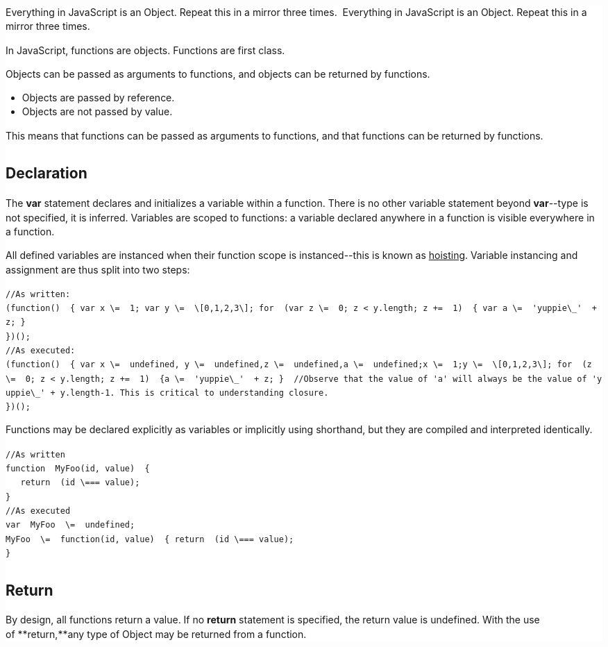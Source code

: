 Everything in JavaScript is an Object. Repeat this in a mirror three times.  Everything in JavaScript is an Object. Repeat this in a mirror three times. 

In JavaScript, functions are objects. Functions are first class.

Objects can be passed as arguments to functions, and objects can be returned by functions.

*   Objects are passed by reference.
*   Objects are not passed by value.

This means that functions can be passed as arguments to functions, and that functions can be returned by functions.  
  

Declaration
-----------

The **var** statement declares and initializes a variable within a function. There is no other variable statement beyond **var**\--type is not specified, it is inferred. Variables are scoped to functions: a variable declared anywhere in a function is visible everywhere in a function.

All defined variables are instanced when their function scope is instanced--this is known as [hoisting](http://www.adequatelygood.com/2010/2/JavaScript-Scoping-and-Hoisting). Variable instancing and assignment are thus split into two steps:

```
//As written:  
(function()  { var x \=  1; var y \=  \[0,1,2,3\]; for  (var z \=  0; z < y.length; z +=  1)  { var a \=  'yuppie\_'  + z; }  
})();  
//As executed:  
(function()  { var x \=  undefined, y \=  undefined,z \=  undefined,a \=  undefined;x \=  1;y \=  \[0,1,2,3\]; for  (z \=  0; z < y.length; z +=  1)  {a \=  'yuppie\_'  + z; }  //Observe that the value of 'a' will always be the value of 'yuppie\_' + y.length-1. This is critical to understanding closure.  
})();
```

Functions may be declared explicitly as variables or implicitly using shorthand, but they are compiled and interpreted identically.

```
//As written  
function  MyFoo(id, value)  {  
   return  (id \=== value);  
}  
//As executed  
var  MyFoo  \=  undefined;  
MyFoo  \=  function(id, value)  { return  (id \=== value);  
}
```

Return
------

By design, all functions return a value. If no **return** statement is specified, the return value is undefined. With the use of **return,**any type of Object may be returned from a function. 
